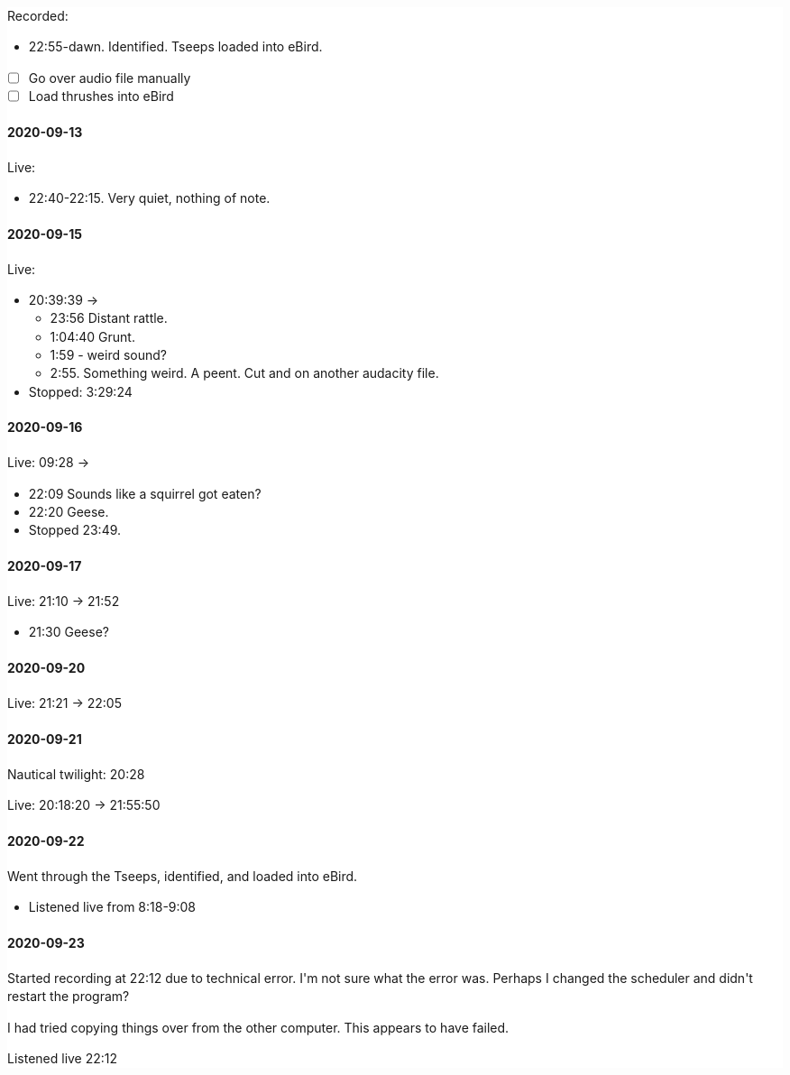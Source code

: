Recorded:
- 22:55-dawn. Identified. Tseeps loaded into eBird.

- [ ] Go over audio file manually
- [ ] Load thrushes into eBird

#### 2020-09-13

Live:
- 22:40-22:15. Very quiet, nothing of note.


#### 2020-09-15

Live:
- 20:39:39 ->
  - 23:56 Distant rattle.
  - 1:04:40 Grunt.
  - 1:59 - weird sound?
  - 2:55. Something weird. A peent. Cut and on another audacity file.
- Stopped: 3:29:24

#### 2020-09-16

Live: 09:28 ->
  - 22:09 Sounds like a squirrel got eaten?
  - 22:20 Geese.
- Stopped 23:49.

#### 2020-09-17

Live: 21:10 -> 21:52
  - 21:30 Geese?

#### 2020-09-20

Live: 21:21 ->  22:05

#### 2020-09-21

Nautical twilight: 20:28

Live: 20:18:20 -> 21:55:50

#### 2020-09-22

Went through the Tseeps, identified, and loaded into eBird.
- Listened live from 8:18-9:08

#### 2020-09-23

Started recording at 22:12 due to technical error. I'm not sure what the error was. Perhaps I changed the scheduler and didn't restart the program?

I had tried copying things over from the other computer. This appears to have failed.

Listened live 22:12
